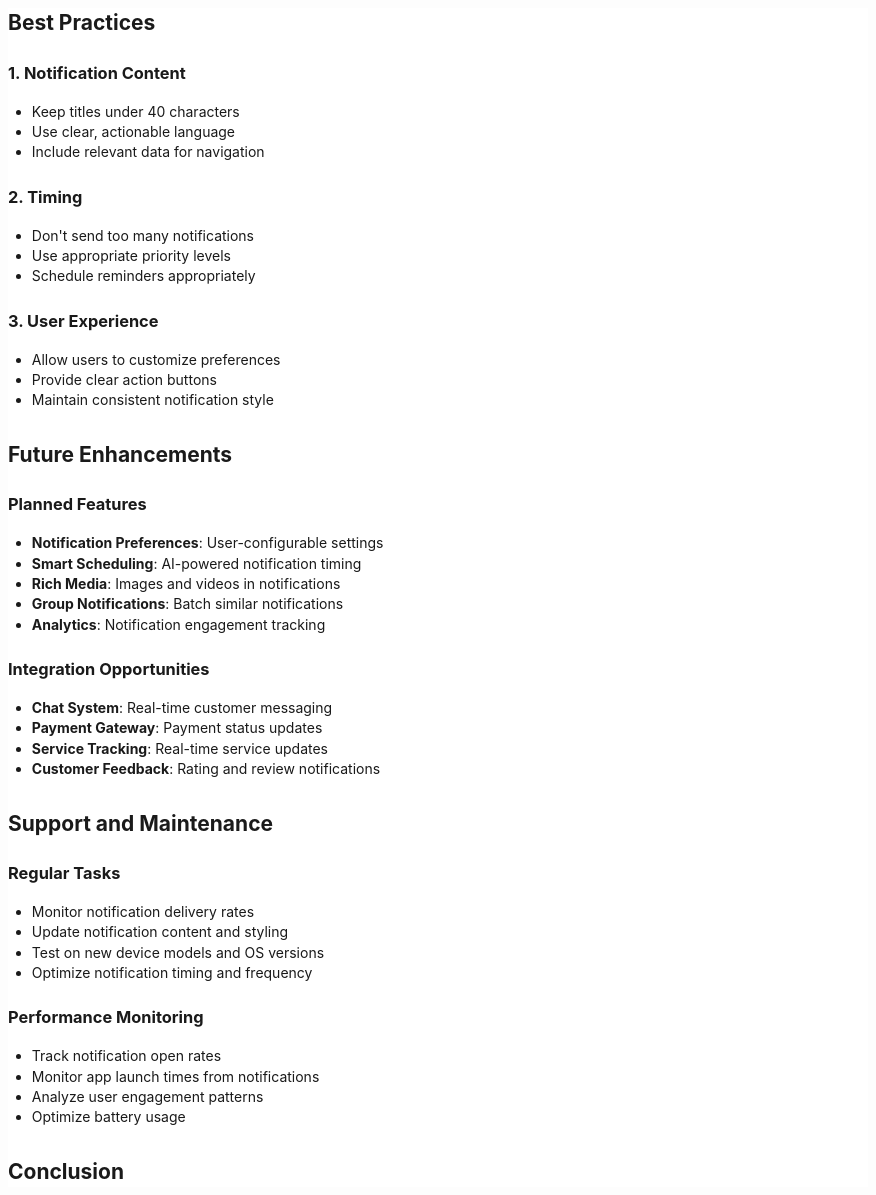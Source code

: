 ## Best Practices

### 1. **Notification Content**
- Keep titles under 40 characters
- Use clear, actionable language
- Include relevant data for navigation

### 2. **Timing**
- Don't send too many notifications
- Use appropriate priority levels
- Schedule reminders appropriately

### 3. **User Experience**
- Allow users to customize preferences
- Provide clear action buttons
- Maintain consistent notification style

## Future Enhancements

### Planned Features
- **Notification Preferences**: User-configurable settings
- **Smart Scheduling**: AI-powered notification timing
- **Rich Media**: Images and videos in notifications
- **Group Notifications**: Batch similar notifications
- **Analytics**: Notification engagement tracking

### Integration Opportunities
- **Chat System**: Real-time customer messaging
- **Payment Gateway**: Payment status updates
- **Service Tracking**: Real-time service updates
- **Customer Feedback**: Rating and review notifications

## Support and Maintenance

### Regular Tasks
- Monitor notification delivery rates
- Update notification content and styling
- Test on new device models and OS versions
- Optimize notification timing and frequency

### Performance Monitoring
- Track notification open rates
- Monitor app launch times from notifications
- Analyze user engagement patterns
- Optimize battery usage

## Conclusion
